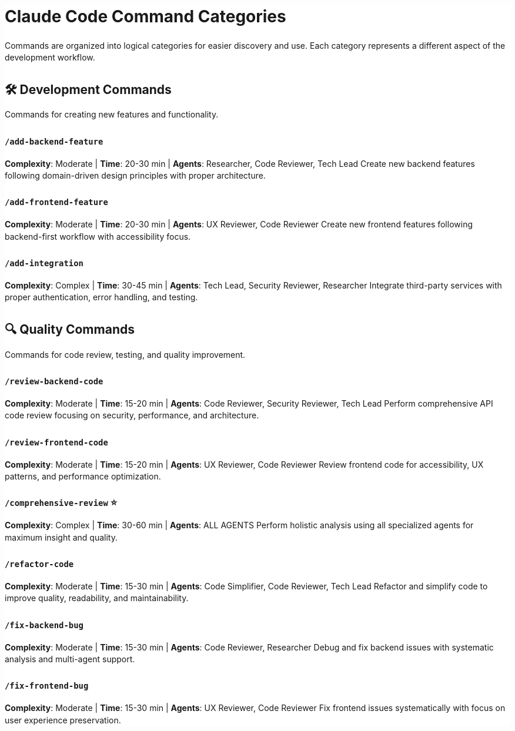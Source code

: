 # Claude Code Command Categories

Commands are organized into logical categories for easier discovery and use. Each category represents a different aspect of the development workflow.

## 🛠️ Development Commands
Commands for creating new features and functionality.

### `/add-backend-feature` 
**Complexity**: Moderate | **Time**: 20-30 min | **Agents**: Researcher, Code Reviewer, Tech Lead
Create new backend features following domain-driven design principles with proper architecture.

### `/add-frontend-feature`
**Complexity**: Moderate | **Time**: 20-30 min | **Agents**: UX Reviewer, Code Reviewer
Create new frontend features following backend-first workflow with accessibility focus.

### `/add-integration`
**Complexity**: Complex | **Time**: 30-45 min | **Agents**: Tech Lead, Security Reviewer, Researcher
Integrate third-party services with proper authentication, error handling, and testing.

## 🔍 Quality Commands
Commands for code review, testing, and quality improvement.

### `/review-backend-code`
**Complexity**: Moderate | **Time**: 15-20 min | **Agents**: Code Reviewer, Security Reviewer, Tech Lead
Perform comprehensive API code review focusing on security, performance, and architecture.

### `/review-frontend-code` 
**Complexity**: Moderate | **Time**: 15-20 min | **Agents**: UX Reviewer, Code Reviewer
Review frontend code for accessibility, UX patterns, and performance optimization.

### `/comprehensive-review` ⭐
**Complexity**: Complex | **Time**: 30-60 min | **Agents**: ALL AGENTS
Perform holistic analysis using all specialized agents for maximum insight and quality.

### `/refactor-code`
**Complexity**: Moderate | **Time**: 15-30 min | **Agents**: Code Simplifier, Code Reviewer, Tech Lead
Refactor and simplify code to improve quality, readability, and maintainability.

### `/fix-backend-bug`
**Complexity**: Moderate | **Time**: 15-30 min | **Agents**: Code Reviewer, Researcher
Debug and fix backend issues with systematic analysis and multi-agent support.

### `/fix-frontend-bug`
**Complexity**: Moderate | **Time**: 15-30 min | **Agents**: UX Reviewer, Code Reviewer
Fix frontend issues systematically with focus on user experience preservation.
